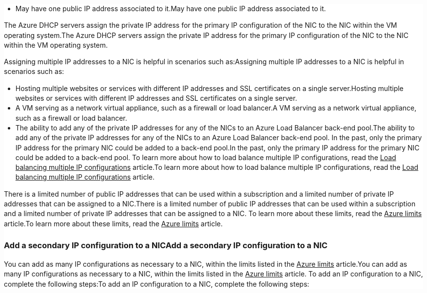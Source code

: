 - <span data-ttu-id="660d1-341">May have one public IP address associated to it.</span><span class="sxs-lookup"><span data-stu-id="660d1-341">May have one public IP address associated to it.</span></span>

<span data-ttu-id="660d1-342">The Azure DHCP servers assign the private IP address for the primary IP configuration of the NIC to the NIC within the VM operating system.</span><span class="sxs-lookup"><span data-stu-id="660d1-342">The Azure DHCP servers assign the private IP address for the primary IP configuration of the NIC to the NIC within the VM operating system.</span></span>

<span data-ttu-id="660d1-343">Assigning multiple IP addresses to a NIC is helpful in scenarios such as:</span><span class="sxs-lookup"><span data-stu-id="660d1-343">Assigning multiple IP addresses to a NIC is helpful in scenarios such as:</span></span>
- <span data-ttu-id="660d1-344">Hosting multiple websites or services with different IP addresses and SSL certificates on a single server.</span><span class="sxs-lookup"><span data-stu-id="660d1-344">Hosting multiple websites or services with different IP addresses and SSL certificates on a single server.</span></span>
- <span data-ttu-id="660d1-345">A VM serving as a network virtual appliance, such as a firewall or load balancer.</span><span class="sxs-lookup"><span data-stu-id="660d1-345">A VM serving as a network virtual appliance, such as a firewall or load balancer.</span></span>
- <span data-ttu-id="660d1-346">The ability to add any of the private IP addresses for any of the NICs to an Azure Load Balancer back-end pool.</span><span class="sxs-lookup"><span data-stu-id="660d1-346">The ability to add any of the private IP addresses for any of the NICs to an Azure Load Balancer back-end pool.</span></span> <span data-ttu-id="660d1-347">In the past, only the primary IP address for the primary NIC could be added to a back-end pool.</span><span class="sxs-lookup"><span data-stu-id="660d1-347">In the past, only the primary IP address for the primary NIC could be added to a back-end pool.</span></span> <span data-ttu-id="660d1-348">To learn more about how to load balance multiple IP configurations, read the [Load balancing multiple IP configurations](../load-balancer/load-balancer-multiple-ip.md?toc=%2fazure%2fvirtual-network%2ftoc.json) article.</span><span class="sxs-lookup"><span data-stu-id="660d1-348">To learn more about how to load balance multiple IP configurations, read the [Load balancing multiple IP configurations](../load-balancer/load-balancer-multiple-ip.md?toc=%2fazure%2fvirtual-network%2ftoc.json) article.</span></span>

<span data-ttu-id="660d1-349">There is a limited number of public IP addresses that can be used within a subscription and a limited number of private IP addresses that can be assigned to a NIC.</span><span class="sxs-lookup"><span data-stu-id="660d1-349">There is a limited number of public IP addresses that can be used within a subscription and a limited number of private IP addresses that can be assigned to a NIC.</span></span> <span data-ttu-id="660d1-350">To learn more about these limits, read the [Azure limits](../azure-subscription-service-limits.md?toc=%2fazure%2fvirtual-network%2ftoc.json#azure-resource-manager-virtual-networking-limits) article.</span><span class="sxs-lookup"><span data-stu-id="660d1-350">To learn more about these limits, read the [Azure limits](../azure-subscription-service-limits.md?toc=%2fazure%2fvirtual-network%2ftoc.json#azure-resource-manager-virtual-networking-limits) article.</span></span>

### <a name="create-ip-config"></a><span data-ttu-id="660d1-351">Add a secondary IP configuration to a NIC</span><span class="sxs-lookup"><span data-stu-id="660d1-351">Add a secondary IP configuration to a NIC</span></span>

<span data-ttu-id="660d1-352">You can add as many IP configurations as necessary to a NIC, within the limits listed in the [Azure limits](../azure-subscription-service-limits.md?toc=%2fazure%2fvirtual-network%2ftoc.json#azure-resource-manager-virtual-networking-limits) article.</span><span class="sxs-lookup"><span data-stu-id="660d1-352">You can add as many IP configurations as necessary to a NIC, within the limits listed in the [Azure limits](../azure-subscription-service-limits.md?toc=%2fazure%2fvirtual-network%2ftoc.json#azure-resource-manager-virtual-networking-limits) article.</span></span> <span data-ttu-id="660d1-353">To add an IP configuration to a NIC, complete the following steps:</span><span class="sxs-lookup"><span data-stu-id="660d1-353">To add an IP configuration to a NIC, complete the following steps:</span></span>
